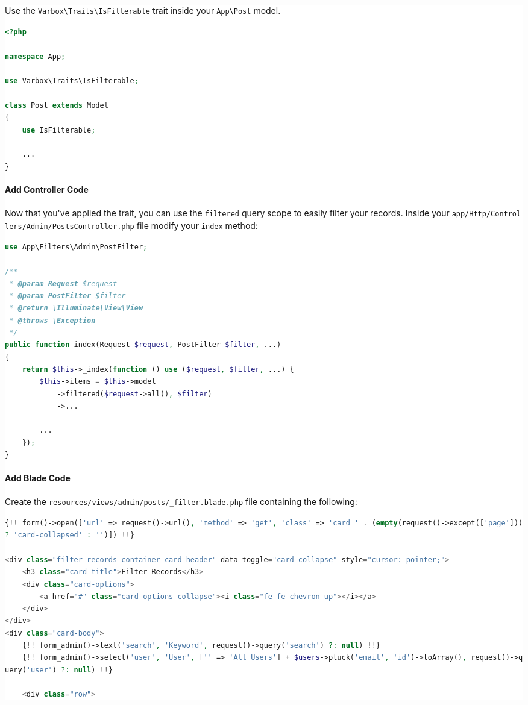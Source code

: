 Use the `Varbox\Traits\IsFilterable` trait inside your `App\Post` model.

```php
<?php

namespace App;

use Varbox\Traits\IsFilterable;

class Post extends Model
{
    use IsFilterable;

    ...
}
```

<a name="add-filter-controller-code"></a>
#### Add Controller Code

Now that you've applied the trait, you can use the `filtered` query scope to easily filter your records. 
Inside your `app/Http/Controllers/Admin/PostsController.php` file modify your `index` method:

```php
use App\Filters\Admin\PostFilter;

/**
 * @param Request $request
 * @param PostFilter $filter
 * @return \Illuminate\View\View
 * @throws \Exception
 */
public function index(Request $request, PostFilter $filter, ...)
{
    return $this->_index(function () use ($request, $filter, ...) {
        $this->items = $this->model
            ->filtered($request->all(), $filter)
            ->...

        ...
    });
}
```

<a name="add-filter-blade-code"></a>
#### Add Blade Code

Create the `resources/views/admin/posts/_filter.blade.php` file containing the following:

```php
{!! form()->open(['url' => request()->url(), 'method' => 'get', 'class' => 'card ' . (empty(request()->except(['page'])) ? 'card-collapsed' : '')]) !!}

<div class="filter-records-container card-header" data-toggle="card-collapse" style="cursor: pointer;">
    <h3 class="card-title">Filter Records</h3>
    <div class="card-options">
        <a href="#" class="card-options-collapse"><i class="fe fe-chevron-up"></i></a>
    </div>
</div>
<div class="card-body">
    {!! form_admin()->text('search', 'Keyword', request()->query('search') ?: null) !!}
    {!! form_admin()->select('user', 'User', ['' => 'All Users'] + $users->pluck('email', 'id')->toArray(), request()->query('user') ?: null) !!}
    
    <div class="row">
```